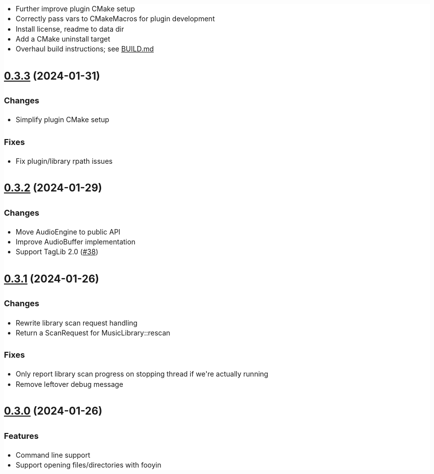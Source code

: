 * Further improve plugin CMake setup
* Correctly pass vars to CMakeMacros for plugin development
* Install license, readme to data dir
* Add a CMake uninstall target
* Overhaul build instructions; see [BUILD.md](https://github.com/fooyin/fooyin/blob/master/BUILD.md)

## [0.3.3](https://github.com/fooyin/fooyin/releases/tag/v0.3.3) (2024-01-31)

### Changes

* Simplify plugin CMake setup

### Fixes

* Fix plugin/library rpath issues


## [0.3.2](https://github.com/fooyin/fooyin/releases/tag/v0.3.2) (2024-01-29)

### Changes

* Move AudioEngine to public API
* Improve AudioBuffer implementation
* Support TagLib 2.0 ([#38](https://github.com/fooyin/fooyin/issues/38))


## [0.3.1](https://github.com/fooyin/fooyin/releases/tag/v0.3.1) (2024-01-26)

### Changes

* Rewrite library scan request handling
* Return a ScanRequest for MusicLibrary::rescan

### Fixes

* Only report library scan progress on stopping thread if we're actually running
* Remove leftover debug message


## [0.3.0](https://github.com/fooyin/fooyin/releases/tag/v0.3.0) (2024-01-26)

### Features

* Command line support
* Support opening files/directories with fooyin
